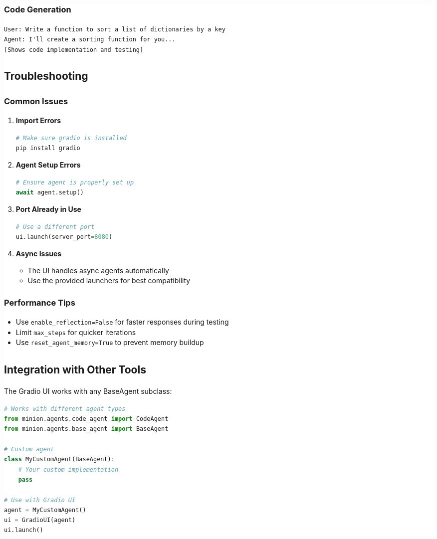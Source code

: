 ### Code Generation
```
User: Write a function to sort a list of dictionaries by a key
Agent: I'll create a sorting function for you...
[Shows code implementation and testing]
```

## Troubleshooting

### Common Issues

1. **Import Errors**
   ```bash
   # Make sure gradio is installed
   pip install gradio
   ```

2. **Agent Setup Errors**
   ```python
   # Ensure agent is properly set up
   await agent.setup()
   ```

3. **Port Already in Use**
   ```python
   # Use a different port
   ui.launch(server_port=8080)
   ```

4. **Async Issues**
   - The UI handles async agents automatically
   - Use the provided launchers for best compatibility

### Performance Tips

- Use `enable_reflection=False` for faster responses during testing
- Limit `max_steps` for quicker iterations
- Use `reset_agent_memory=True` to prevent memory buildup

## Integration with Other Tools

The Gradio UI works with any BaseAgent subclass:

```python
# Works with different agent types
from minion.agents.code_agent import CodeAgent
from minion.agents.base_agent import BaseAgent

# Custom agent
class MyCustomAgent(BaseAgent):
    # Your custom implementation
    pass

# Use with Gradio UI
agent = MyCustomAgent()
ui = GradioUI(agent)
ui.launch()
```
